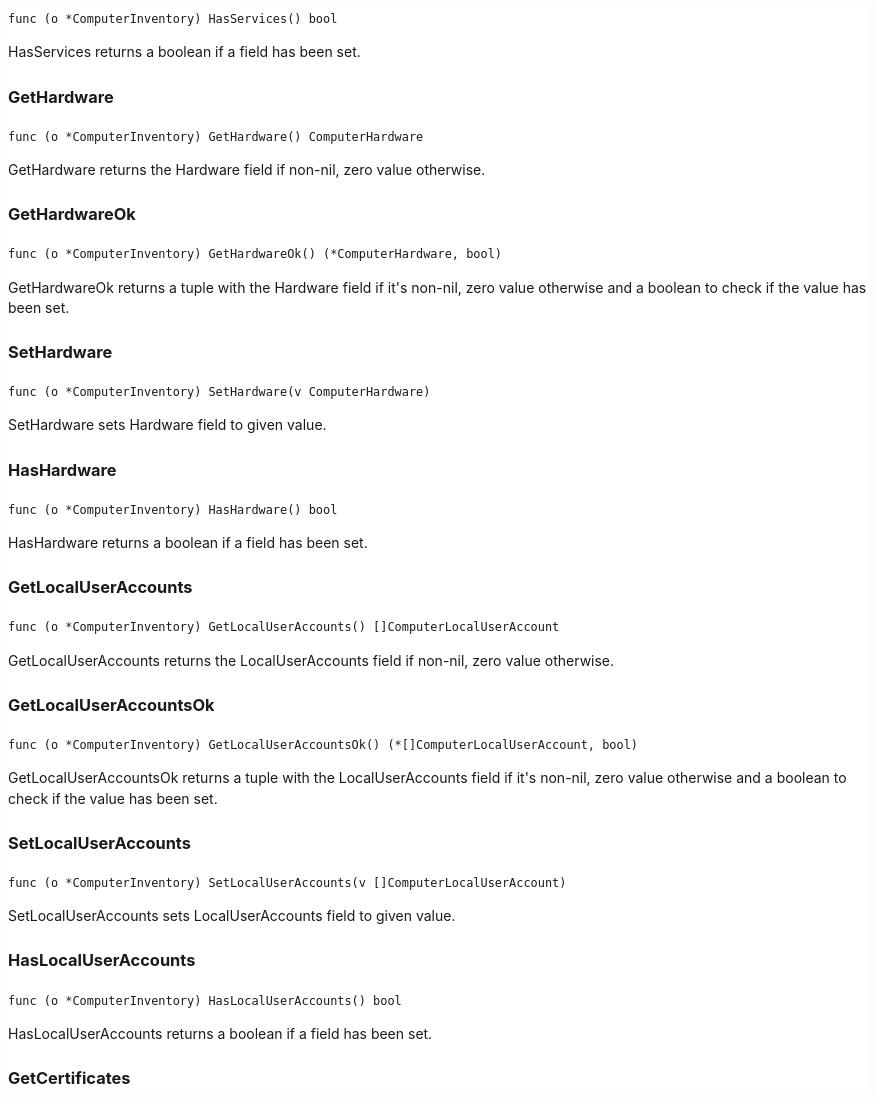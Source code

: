 `func (o *ComputerInventory) HasServices() bool`

HasServices returns a boolean if a field has been set.

### GetHardware

`func (o *ComputerInventory) GetHardware() ComputerHardware`

GetHardware returns the Hardware field if non-nil, zero value otherwise.

### GetHardwareOk

`func (o *ComputerInventory) GetHardwareOk() (*ComputerHardware, bool)`

GetHardwareOk returns a tuple with the Hardware field if it's non-nil, zero value otherwise
and a boolean to check if the value has been set.

### SetHardware

`func (o *ComputerInventory) SetHardware(v ComputerHardware)`

SetHardware sets Hardware field to given value.

### HasHardware

`func (o *ComputerInventory) HasHardware() bool`

HasHardware returns a boolean if a field has been set.

### GetLocalUserAccounts

`func (o *ComputerInventory) GetLocalUserAccounts() []ComputerLocalUserAccount`

GetLocalUserAccounts returns the LocalUserAccounts field if non-nil, zero value otherwise.

### GetLocalUserAccountsOk

`func (o *ComputerInventory) GetLocalUserAccountsOk() (*[]ComputerLocalUserAccount, bool)`

GetLocalUserAccountsOk returns a tuple with the LocalUserAccounts field if it's non-nil, zero value otherwise
and a boolean to check if the value has been set.

### SetLocalUserAccounts

`func (o *ComputerInventory) SetLocalUserAccounts(v []ComputerLocalUserAccount)`

SetLocalUserAccounts sets LocalUserAccounts field to given value.

### HasLocalUserAccounts

`func (o *ComputerInventory) HasLocalUserAccounts() bool`

HasLocalUserAccounts returns a boolean if a field has been set.

### GetCertificates
